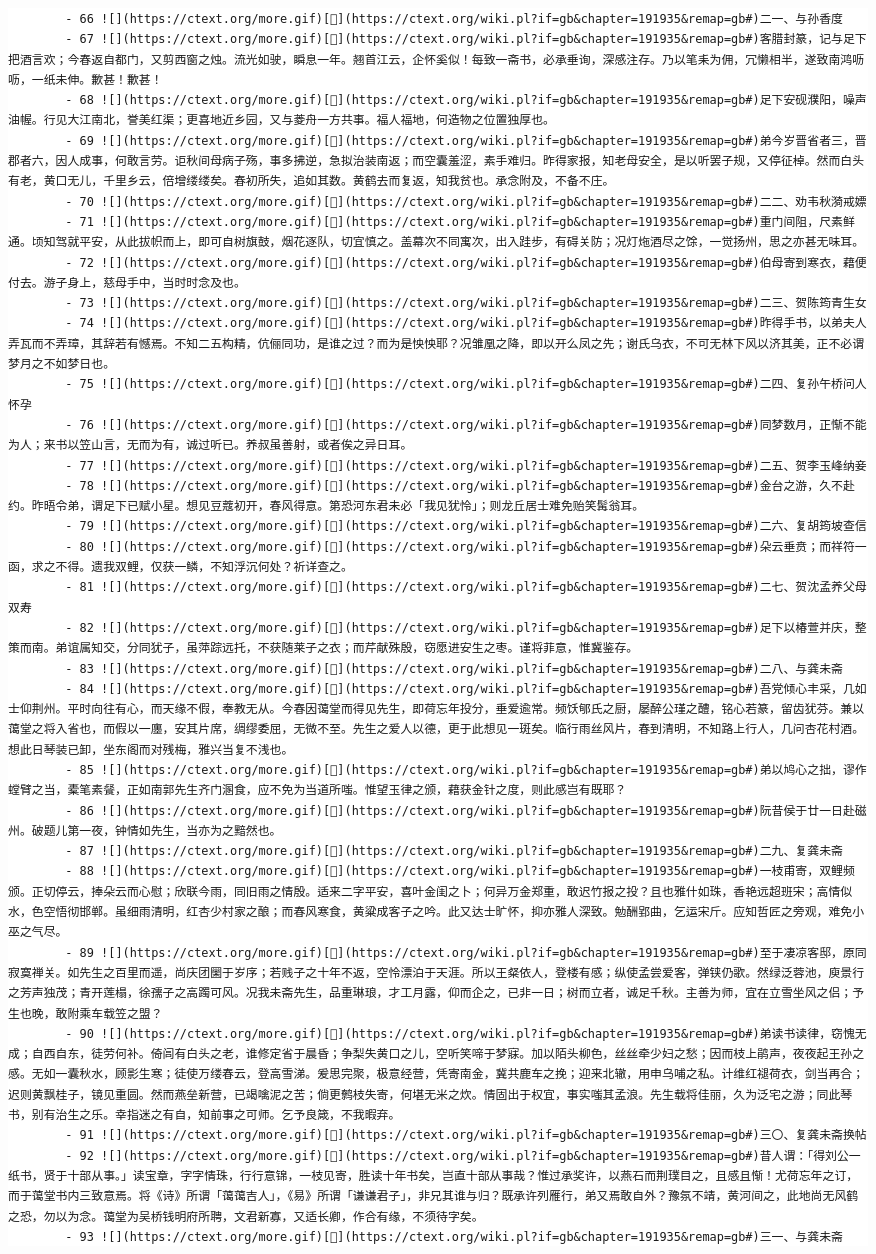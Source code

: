             - 66 ![](https://ctext.org/more.gif)[🔗](https://ctext.org/wiki.pl?if=gb&chapter=191935&remap=gb#)二一、与孙香度
            - 67 ![](https://ctext.org/more.gif)[🔗](https://ctext.org/wiki.pl?if=gb&chapter=191935&remap=gb#)客腊封篆，记与足下把酒言欢；今春返自都门，又剪西窗之烛。流光如驶，瞬息一年。翘首江云，企怀奚似！每致一斋书，必承垂询，深感注存。乃以笔耒为佣，冗懒相半，遂致南鸿呖呖，一纸未伸。歉甚！歉甚！
            - 68 ![](https://ctext.org/more.gif)[🔗](https://ctext.org/wiki.pl?if=gb&chapter=191935&remap=gb#)足下安砚濮阳，噪声油幄。行见大江南北，誉美红渠；更喜地近乡园，又与菱舟一方共事。福人福地，何造物之位置独厚也。
            - 69 ![](https://ctext.org/more.gif)[🔗](https://ctext.org/wiki.pl?if=gb&chapter=191935&remap=gb#)弟今岁晋省者三，晋郡者六，因人成事，何敢言劳。讵秋间母病子殇，事多拂逆，急拟治装南返；而空囊羞涩，素手难归。昨得家报，知老母安全，是以听罢子规，又停征棹。然而白头有老，黄口无儿，千里乡云，倍增缕缕矣。春初所失，追如其数。黄鹤去而复返，知我贫也。承念附及，不备不庄。
            - 70 ![](https://ctext.org/more.gif)[🔗](https://ctext.org/wiki.pl?if=gb&chapter=191935&remap=gb#)二二、劝韦秋漪戒嫖
            - 71 ![](https://ctext.org/more.gif)[🔗](https://ctext.org/wiki.pl?if=gb&chapter=191935&remap=gb#)重门间阻，尺素鲜通。顷知驾就平安，从此拔帜而上，即可自树旗鼓，烟花逐队，切宜慎之。盖幕次不同寓次，出入跬步，有碍关防；况灯炧酒尽之馀，一觉扬州，思之亦甚无味耳。
            - 72 ![](https://ctext.org/more.gif)[🔗](https://ctext.org/wiki.pl?if=gb&chapter=191935&remap=gb#)伯母寄到寒衣，藉便付去。游子身上，慈母手中，当时时念及也。
            - 73 ![](https://ctext.org/more.gif)[🔗](https://ctext.org/wiki.pl?if=gb&chapter=191935&remap=gb#)二三、贺陈筠青生女
            - 74 ![](https://ctext.org/more.gif)[🔗](https://ctext.org/wiki.pl?if=gb&chapter=191935&remap=gb#)昨得手书，以弟夫人弄瓦而不弄璋，其辞若有憾焉。不知二五构精，伉俪同功，是谁之过？而为是怏怏耶？况雏凰之降，即以开么凤之先；谢氏乌衣，不可无林下风以济其美，正不必谓梦月之不如梦日也。
            - 75 ![](https://ctext.org/more.gif)[🔗](https://ctext.org/wiki.pl?if=gb&chapter=191935&remap=gb#)二四、复孙午桥问人怀孕
            - 76 ![](https://ctext.org/more.gif)[🔗](https://ctext.org/wiki.pl?if=gb&chapter=191935&remap=gb#)同梦数月，正惭不能为人；来书以笠山言，无而为有，诚过听已。养叔虽善射，或者俟之异日耳。
            - 77 ![](https://ctext.org/more.gif)[🔗](https://ctext.org/wiki.pl?if=gb&chapter=191935&remap=gb#)二五、贺李玉峰纳妾
            - 78 ![](https://ctext.org/more.gif)[🔗](https://ctext.org/wiki.pl?if=gb&chapter=191935&remap=gb#)金台之游，久不赴约。昨晤令弟，谓足下已赋小星。想见豆蔻初开，春风得意。第恐河东君未必「我见犹怜」；则龙丘居士难免贻笑髯翁耳。
            - 79 ![](https://ctext.org/more.gif)[🔗](https://ctext.org/wiki.pl?if=gb&chapter=191935&remap=gb#)二六、复胡筠坡查信
            - 80 ![](https://ctext.org/more.gif)[🔗](https://ctext.org/wiki.pl?if=gb&chapter=191935&remap=gb#)朵云垂贲；而祥符一函，求之不得。遗我双鲤，仅获一鳞，不知浮沉何处？祈详查之。
            - 81 ![](https://ctext.org/more.gif)[🔗](https://ctext.org/wiki.pl?if=gb&chapter=191935&remap=gb#)二七、贺沈孟养父母双寿
            - 82 ![](https://ctext.org/more.gif)[🔗](https://ctext.org/wiki.pl?if=gb&chapter=191935&remap=gb#)足下以椿萱并庆，整策而南。弟谊属知交，分同犹子，虽萍踪远托，不获随莱子之衣；而芹献殊殷，窃愿进安生之枣。谨将菲意，惟冀鉴存。
            - 83 ![](https://ctext.org/more.gif)[🔗](https://ctext.org/wiki.pl?if=gb&chapter=191935&remap=gb#)二八、与龚未斋
            - 84 ![](https://ctext.org/more.gif)[🔗](https://ctext.org/wiki.pl?if=gb&chapter=191935&remap=gb#)吾党倾心丰采，几如士仰荆州。平时向往有心，而天缘不假，奉教无从。今春因蔼堂而得见先生，即荷忘年投分，垂爱逾常。频饫郇氏之厨，屡醉公瑾之醴，铭心若篆，留齿犹芬。兼以蔼堂之将入省也，而假以一廛，安其片席，绸缪委屈，无微不至。先生之爱人以德，更于此想见一斑矣。临行雨丝风片，春到清明，不知路上行人，几问杏花村酒。想此日琴装已卸，坐东阁而对残梅，雅兴当复不浅也。
            - 85 ![](https://ctext.org/more.gif)[🔗](https://ctext.org/wiki.pl?if=gb&chapter=191935&remap=gb#)弟以鸠心之拙，谬作螳臂之当，橐笔素餐，正如南郭先生齐门溷食，应不免为当道所嗤。惟望玉律之颁，藉获金针之度，则此感岂有既耶？
            - 86 ![](https://ctext.org/more.gif)[🔗](https://ctext.org/wiki.pl?if=gb&chapter=191935&remap=gb#)阮昔侯于廿一日赴磁州。破题儿第一夜，钟情如先生，当亦为之黯然也。
            - 87 ![](https://ctext.org/more.gif)[🔗](https://ctext.org/wiki.pl?if=gb&chapter=191935&remap=gb#)二九、复龚未斋
            - 88 ![](https://ctext.org/more.gif)[🔗](https://ctext.org/wiki.pl?if=gb&chapter=191935&remap=gb#)一枝甫寄，双鲤频颁。正切停云，捧朵云而心慰；欣联今雨，同旧雨之情殷。适来二字平安，喜叶金闺之卜；何异万金郑重，敢迟竹报之投？且也雅什如珠，香艳远超班宋；高情似水，色空悟彻邯郸。虽细雨清明，红杏少村家之酿；而春风寒食，黄粱成客子之吟。此又达士旷怀，抑亦雅人深致。勉酬郢曲，乞运宋斤。应知哲匠之旁观，难免小巫之气尽。
            - 89 ![](https://ctext.org/more.gif)[🔗](https://ctext.org/wiki.pl?if=gb&chapter=191935&remap=gb#)至于凄凉客邸，原同寂寞禅关。如先生之百里而遥，尚庆团圞于岁序；若贱子之十年不返，空怜漂泊于天涯。所以王粲依人，登楼有感；纵使孟尝爱客，弹铗仍歌。然绿泛蓉池，庾景行之芳声独茂；青开莲榻，徐孺子之高躅可风。况我未斋先生，品重琳琅，才工月露，仰而企之，已非一日；树而立者，诚足千秋。主善为师，宜在立雪坐风之侣；予生也晚，敢附乘车载笠之盟？
            - 90 ![](https://ctext.org/more.gif)[🔗](https://ctext.org/wiki.pl?if=gb&chapter=191935&remap=gb#)弟读书读律，窃愧无成；自西自东，徒劳何补。倚闾有白头之老，谁修定省于晨昏；争梨失黄口之儿，空听笑啼于梦寐。加以陌头柳色，丝丝牵少妇之愁；因而枝上鹃声，夜夜起王孙之感。无如一囊秋水，顾影生寒；徒使万缕春云，登高雪涕。爰思完聚，极意经营，凭寄南金，冀共鹿车之挽；迎来北辙，用申乌哺之私。计维红褪荷衣，剑当再合；迟则黄飘桂子，镜见重圆。然而燕垒新营，已竭噙泥之苦；倘更鹩枝失寄，何堪无米之炊。情固出于权宜，事实嗤其孟浪。先生载将佳丽，久为泛宅之游；同此琴书，别有治生之乐。幸指迷之有自，知前事之可师。乞予良箴，不我暇弃。
            - 91 ![](https://ctext.org/more.gif)[🔗](https://ctext.org/wiki.pl?if=gb&chapter=191935&remap=gb#)三〇、复龚未斋换帖
            - 92 ![](https://ctext.org/more.gif)[🔗](https://ctext.org/wiki.pl?if=gb&chapter=191935&remap=gb#)昔人谓：「得刘公一纸书，贤于十部从事。」读宝章，字字情珠，行行意锦，一枝见寄，胜读十年书矣，岂直十部从事哉？惟过承奖许，以燕石而荆璞目之，且感且惭！尤荷忘年之订，而于蔼堂书内三致意焉。将《诗》所谓「蔼蔼吉人」，《易》所谓「谦谦君子」，非兄其谁与归？既承许列雁行，弟又焉敢自外？豫氛不靖，黄河间之，此地尚无风鹤之恐，勿以为念。蔼堂为吴桥钱明府所聘，文君新寡，又适长卿，作合有缘，不须待字矣。
            - 93 ![](https://ctext.org/more.gif)[🔗](https://ctext.org/wiki.pl?if=gb&chapter=191935&remap=gb#)三一、与龚未斋